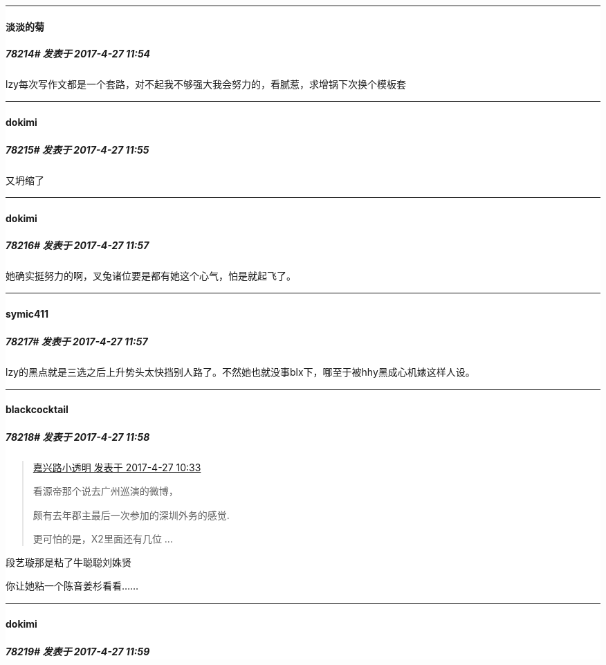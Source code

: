 
*****

####  淡淡的菊  
##### 78214#       发表于 2017-4-27 11:54


lzy每次写作文都是一个套路，对不起我不够强大我会努力的，看腻惹，求增锅下次换个模板套


*****

####  dokimi  
##### 78215#       发表于 2017-4-27 11:55


又坍缩了


*****

####  dokimi  
##### 78216#       发表于 2017-4-27 11:57


她确实挺努力的啊，叉兔诸位要是都有她这个心气，怕是就起飞了。


*****

####  symic411  
##### 78217#       发表于 2017-4-27 11:57


lzy的黑点就是三选之后上升势头太快挡别人路了。不然她也就没事blx下，哪至于被hhy黑成心机婊这样人设。


*****

####  blackcocktail  
##### 78218#       发表于 2017-4-27 11:58


<blockquote><a href="httphttps://bbs.saraba1st.com/2b/forum.php?mod=redirect&amp;goto=findpost&amp;pid=35781721&amp;ptid=1105387" target="_blank">嘉兴路小透明 发表于 2017-4-27 10:33</a>

看源帝那个说去广州巡演的微博，

颇有去年郡主最后一次参加的深圳外务的感觉.

更可怕的是，X2里面还有几位 ...</blockquote>
段艺璇那是粘了牛聪聪刘姝贤

你让她粘一个陈音姜杉看看……


*****

####  dokimi  
##### 78219#       发表于 2017-4-27 11:59
